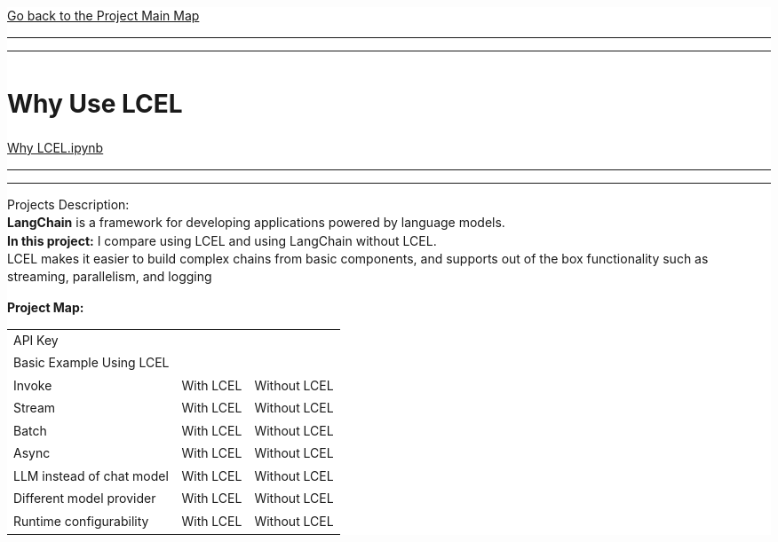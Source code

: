 [Go back to the Project Main Map](#project-map-main)

-----------------------------------------------------------------------------------------------------------------------------
-----------------------------------------------------------------------------------------------------------------------------
 # Why Use LCEL
[Why LCEL.ipynb](https://github.com/Omegapy/LLM-Frameworks-Tutorials/blob/main/LangChain%20Tutorials/Tutorials%20from%20LangChain/LangChain%20Expression%20Language%20(LCEL)/Why%20LCEL.ipynb)

-----------------------------------------------------------------------------------------------------------------------------
-----------------------------------------------------------------------------------------------------------------------------

Projects Description:  
**LangChain** is a framework for developing applications powered by language models.  
**In this project:**  I compare using LCEL and using LangChain without LCEL.   
LCEL makes it easier to build complex chains from basic components, and supports out of the box functionality such as streaming, parallelism, and logging

**Project Map:**
<table>
  <tr>
    <td>API Key</td>
    <td></td>
    <td></td>
  </tr>
  <tr>
    <td>Basic Example Using LCEL</td>
    <td></td>
    <td></td>
  </tr>
  <tr>
    <td>Invoke</td>
    <td>With LCEL</td>
    <td>Without LCEL</td>
  </tr>
  <tr>
    <td>Stream</td>
    <td>With LCEL</td>
    <td>Without LCEL</td>
  </tr>
  <tr>
    <td>Batch</td>
    <td>With LCEL</td>
    <td>Without LCEL</td>
  </tr>
  <tr>
    <td>Async</td>
    <td>With LCEL</td>
    <td>Without LCEL</td>
  </tr>
  <tr>
    <td>LLM instead of chat model</td>
    <td>With LCEL</td>
    <td>Without LCEL</td>
  </tr>
  <tr>
    <td>Different model provider</td>
    <td>With LCEL</td>
    <td>Without LCEL</td>
  </tr>
  <tr>
    <td>Runtime configurability</td>
    <td>With LCEL</td>
    <td>Without LCEL</td>
